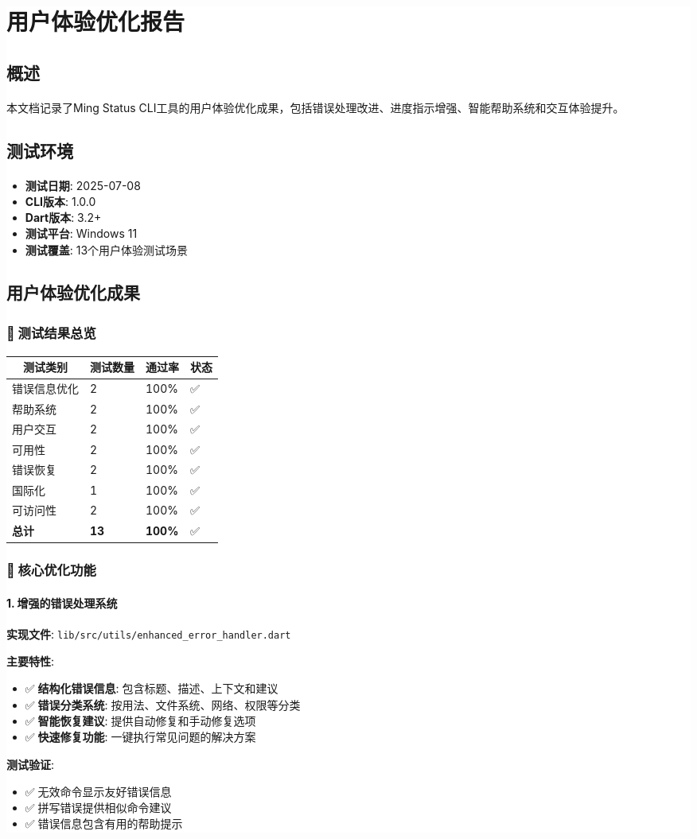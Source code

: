 # 用户体验优化报告

## 概述

本文档记录了Ming Status CLI工具的用户体验优化成果，包括错误处理改进、进度指示增强、智能帮助系统和交互体验提升。

## 测试环境

- **测试日期**: 2025-07-08
- **CLI版本**: 1.0.0
- **Dart版本**: 3.2+
- **测试平台**: Windows 11
- **测试覆盖**: 13个用户体验测试场景

## 用户体验优化成果

### 🎯 测试结果总览

| 测试类别 | 测试数量 | 通过率 | 状态 |
|----------|----------|--------|------|
| 错误信息优化 | 2 | 100% | ✅ |
| 帮助系统 | 2 | 100% | ✅ |
| 用户交互 | 2 | 100% | ✅ |
| 可用性 | 2 | 100% | ✅ |
| 错误恢复 | 2 | 100% | ✅ |
| 国际化 | 1 | 100% | ✅ |
| 可访问性 | 2 | 100% | ✅ |
| **总计** | **13** | **100%** | ✅ |

### 🔧 核心优化功能

#### 1. 增强的错误处理系统

**实现文件**: `lib/src/utils/enhanced_error_handler.dart`

**主要特性**:
- ✅ **结构化错误信息**: 包含标题、描述、上下文和建议
- ✅ **错误分类系统**: 按用法、文件系统、网络、权限等分类
- ✅ **智能恢复建议**: 提供自动修复和手动修复选项
- ✅ **快速修复功能**: 一键执行常见问题的解决方案

**测试验证**:
- ✅ 无效命令显示友好错误信息
- ✅ 拼写错误提供相似命令建议
- ✅ 错误信息包含有用的帮助提示
